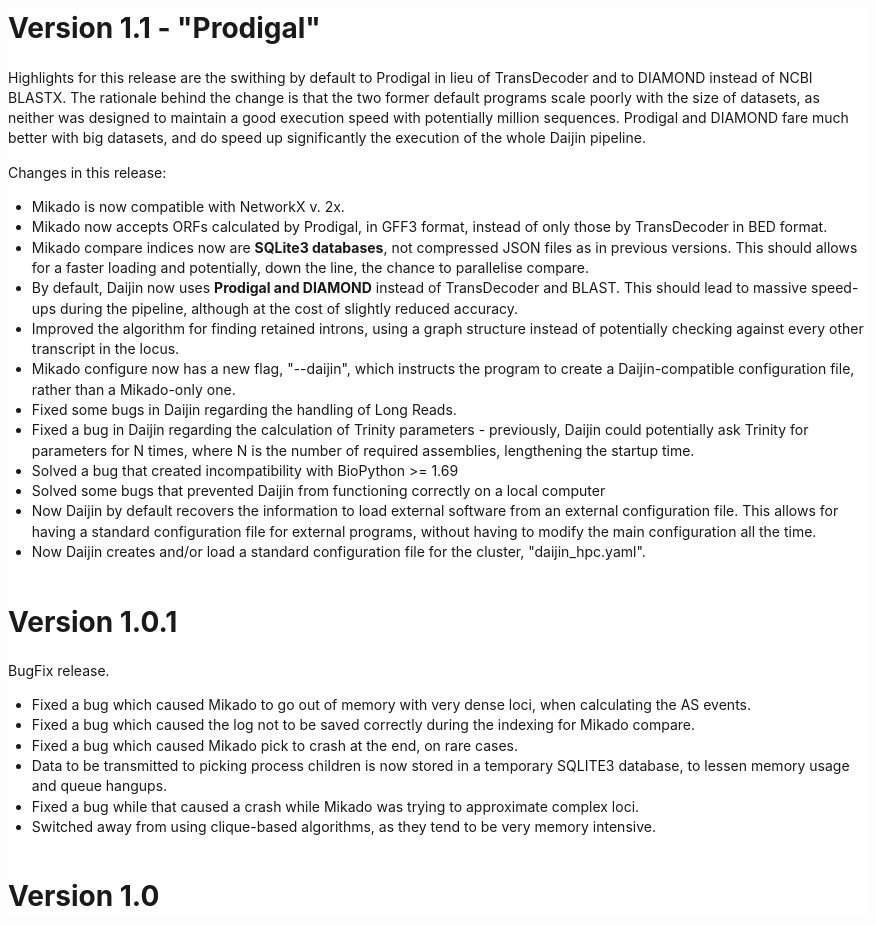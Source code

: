 
# Version 1.1 - "Prodigal"

Highlights for this release are the swithing by default to Prodigal in lieu of TransDecoder and to DIAMOND instead of NCBI BLASTX. The rationale behind the change is that the two former default programs scale poorly with the size of datasets, as neither was designed to maintain a good execution speed with potentially million sequences. Prodigal and DIAMOND fare much better with big datasets, and do speed up significantly the execution of the whole Daijin pipeline.

Changes in this release:

- Mikado is now compatible with NetworkX v. 2x.
- Mikado now accepts ORFs calculated by Prodigal, in GFF3 format, instead of only those by TransDecoder in BED format.
- Mikado compare indices now are **SQLite3 databases**, not compressed JSON files as in previous versions. This should allows for a faster loading and potentially, down the line, the chance to parallelise compare.
- By default, Daijin now uses **Prodigal and DIAMOND** instead of TransDecoder and BLAST. This should lead to massive speed-ups during the pipeline, although at the cost of slightly reduced accuracy.
- Improved the algorithm for finding retained introns, using a graph structure instead of potentially checking against every other transcript in the locus.
- Mikado configure now has a new flag, "--daijin", which instructs the program to create a Daijin-compatible configuration file, rather than a Mikado-only one.
- Fixed some bugs in Daijin regarding the handling of Long Reads.
- Fixed a bug in Daijin regarding the calculation of Trinity parameters - previously, Daijin could potentially ask Trinity for parameters for N times, where N is the number of required assemblies, lengthening the startup time.
- Solved a bug that created incompatibility with BioPython >= 1.69
- Solved some bugs that prevented Daijin from functioning correctly on a local computer
- Now Daijin by default recovers the information to load external software from an external configuration file. This allows for having a standard configuration file for external programs, without having to modify the main configuration all the time.
- Now Daijin creates and/or load a standard configuration file for the cluster, "daijin_hpc.yaml".

# Version 1.0.1

BugFix release.

- Fixed a bug which caused Mikado to go out of memory with very dense loci, when calculating the AS events.
- Fixed a bug which caused the log not to be saved correctly during the indexing for Mikado compare.
- Fixed a bug which caused Mikado pick to crash at the end, on rare cases.
- Data to be transmitted to picking process children is now stored in a temporary SQLITE3 database, to lessen memory usage and queue hangups.
- Fixed a bug while that caused a crash while Mikado was trying to approximate complex loci.
- Switched away from using clique-based algorithms, as they tend to be very memory intensive.

# Version 1.0
